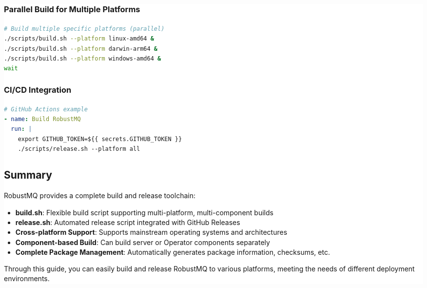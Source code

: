 ### Parallel Build for Multiple Platforms

```bash
# Build multiple specific platforms (parallel)
./scripts/build.sh --platform linux-amd64 &
./scripts/build.sh --platform darwin-arm64 &
./scripts/build.sh --platform windows-amd64 &
wait
```

### CI/CD Integration

```yaml
# GitHub Actions example
- name: Build RobustMQ
  run: |
    export GITHUB_TOKEN=${{ secrets.GITHUB_TOKEN }}
    ./scripts/release.sh --platform all
```

## Summary

RobustMQ provides a complete build and release toolchain:

- **build.sh**: Flexible build script supporting multi-platform, multi-component builds
- **release.sh**: Automated release script integrated with GitHub Releases
- **Cross-platform Support**: Supports mainstream operating systems and architectures
- **Component-based Build**: Can build server or Operator components separately
- **Complete Package Management**: Automatically generates package information, checksums, etc.

Through this guide, you can easily build and release RobustMQ to various platforms, meeting the needs of different deployment environments.
